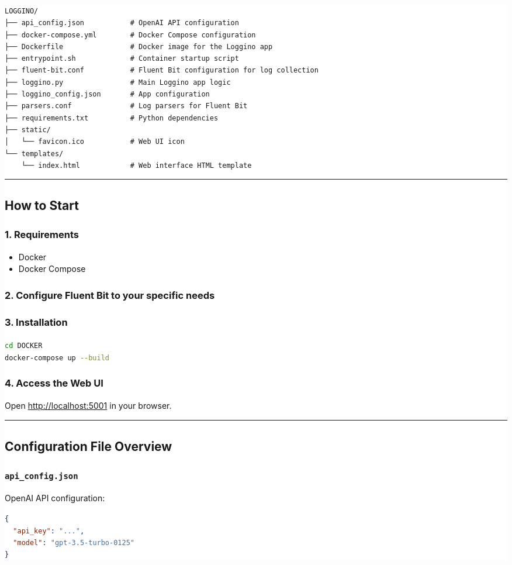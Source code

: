 ```
LOGGINO/
├── api_config.json           # OpenAI API configuration
├── docker-compose.yml        # Docker Compose configuration
├── Dockerfile                # Docker image for the Loggino app
├── entrypoint.sh             # Container startup script
├── fluent-bit.conf           # Fluent Bit configuration for log collection
├── loggino.py                # Main Loggino app logic
├── loggino_config.json       # App configuration
├── parsers.conf              # Log parsers for Fluent Bit
├── requirements.txt          # Python dependencies
├── static/
│   └── favicon.ico           # Web UI icon
└── templates/
    └── index.html            # Web interface HTML template
```

---

## How to Start

### 1. Requirements
- Docker
- Docker Compose

### 2. Configure Fluent Bit to your specific needs

### 3. Installation

```bash
cd DOCKER
docker-compose up --build
```

### 4. Access the Web UI
Open [http://localhost:5001](http://localhost:5001) in your browser.

---

## Configuration File Overview

### `api_config.json`

OpenAI API configuration:

```json
{
  "api_key": "...",
  "model": "gpt-3.5-turbo-0125"
}
```
